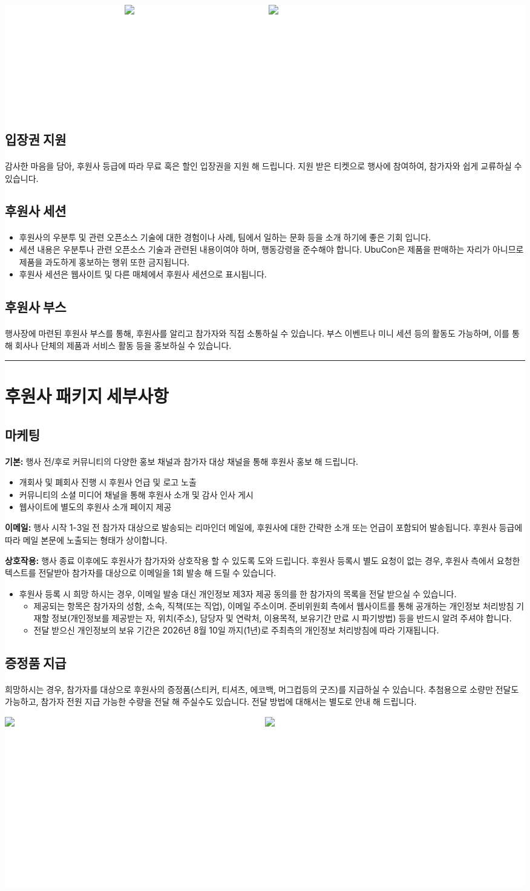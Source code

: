 <div style="display: flex; flex-direction: row; margin-left: -40px; width: 210mm; height: 180px; ">
  <img src="./assets/photowall.jpg" style="flex: 0.9">
  <img src="./assets/booth.jpg" style="flex: 0.9">
  <img src="./assets/sponsored_session.jpg" style="flex: 1.2">
</div>

## 입장권 지원
감사한 마음을 담아, 후원사 등급에 따라 무료 혹은 할인 입장권을 지원 해 드립니다. 지원 받은 티켓으로 행사에 참여하여, 참가자와 쉽게 교류하실 수 있습니다.

## 후원사 세션
- 후원사의 우분투 및 관련 오픈소스 기술에 대한 경험이나 사례, 팀에서 일하는 문화 등을 소개 하기에 좋은 기회 입니다.
- 세션 내용은 우분투나 관련 오픈소스 기술과 관련된 내용이여야 하며, 행동강령을 준수해야 합니다. UbuCon은 제품을 판매하는 자리가 아니므로 제품을 과도하게 홍보하는 행위 또한 금지됩니다.
- 후원사 세션은 웹사이트 및 다른 매체에서 후원사 세션으로 표시됩니다.

## 후원사 부스
행사장에 마련된 후원사 부스를 통해, 후원사를 알리고 참가자와 직접 소통하실 수 있습니다. 부스 이벤트나 미니 세션 등의 활동도 가능하며, 이를 통해 회사나 단체의 제품과 서비스 활동 등을 홍보하실 수 있습니다.

---
# 후원사 패키지 세부사항

## 마케팅
**기본:** 행사 전/후로 커뮤니티의 다양한 홍보 채널과 참가자 대상 채널을 통해 후원사 홍보 해 드립니다.
- 개회사 및 폐회사 진행 시 후원사 언급 및 로고 노출
- 커뮤니티의 소셜 미디어 채널을 통해 후원사 소개 및 감사 인사 게시
- 웹사이트에 별도의 후원사 소개 페이지 제공 

**이메일:** 행사 시작 1-3일 전 참가자 대상으로 발송되는 리마인더 메일에, 후원사에 대한 간략한 소개 또는 언급이 포함되어 발송됩니다. 후원사 등급에 따라 메일 본문에 노출되는 형태가 상이합니다.

**상호작용:** 행사 종료 이후에도 후원사가 참가자와 상호작용 할 수 있도록 도와 드립니다. 후원사 등록시 별도 요청이 없는 경우, 후원사 측에서 요청한 텍스트를 전달받아 참가자를 대상으로 이메일을 1회 발송 해 드릴 수 있습니다.
- 후원사 등록 시 희망 하시는 경우, 이메일 발송 대신 개인정보 제3자 제공 동의를 한 참가자의 목록을 전달 받으실 수 있습니다.
  - 제공되는 항목은 참가자의 성함, 소속, 직책(또는 직업), 이메일 주소이며. 준비위원회 측에서 웹사이트를 통해 공개하는 개인정보 처리방침 기재할 정보(개인정보를 제공받는 자, 위치(주소), 담당자 및 연락처, 이용목적, 보유기간 만료 시 파기방법) 등을 반드시 알려 주셔야 합니다.
  - 전달 받으신 개인정보의 보유 기간은 2026년 8월 10일 까지(1년)로 주최측의 개인정보 처리방침에 따라 기재됩니다.

## 증정품 지급
희망하시는 경우, 참가자를 대상으로 후원사의 증정품(스티커, 티셔츠, 에코백, 머그컵등의 굿즈)를 지급하실 수 있습니다. 추첨용으로 소량만 전달도 가능하고, 참가자 전원 지급 가능한 수량을 전달 해 주실수도 있습니다. 전달 방법에 대해서는 별도로 안내 해 드립니다.

<div style="display: flex; flex-direction: row;  height: 280px; ">
  <img src="./assets/marketing.png" style="flex: 1">
  <img src="./assets/swag.jpeg" style="flex: 1">
</div>
